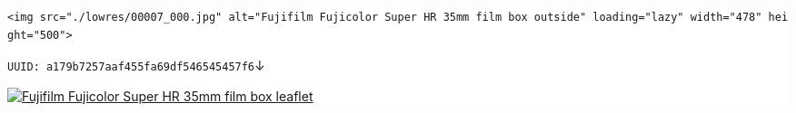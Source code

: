 	<img src="./lowres/00007_000.jpg" alt="Fujifilm Fujicolor Super HR 35mm film box outside" loading="lazy" width="478" height="500">
</a>


`UUID: a179b7257aaf455fa69df546545457f6`↓

<a href="./archive/00007_001.jpg">
	<img src="./lowres/00007_001.jpg" alt="Fujifilm Fujicolor Super HR 35mm film box leaflet" loading="lazy" width="275" height="500">
</a>
